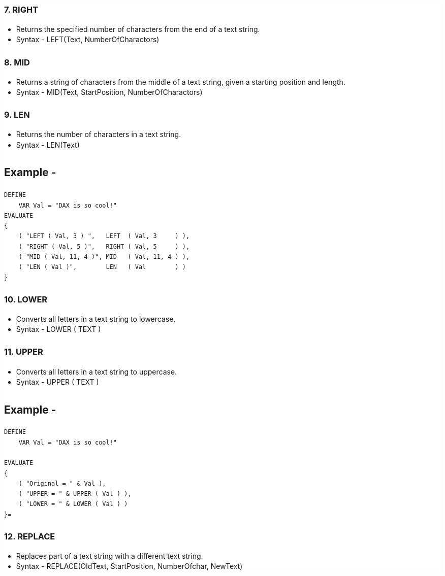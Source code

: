 ### 7. RIGHT
- Returns the specified number of characters from the end of a text string.
- Syntax - LEFT(Text, NumberOfCharactors)

### 8. MID
- Returns a string of characters from the middle of a text string, given a starting position and length.
- Syntax - MID(Text, StartPosition, NumberOfCharactors)

### 9. LEN
- Returns the number of characters in a text string.
- Syntax - LEN(Text)

## Example -
```dax
DEFINE
    VAR Val = "DAX is so cool!"
EVALUATE
{
    ( "LEFT ( Val, 3 ) ",   LEFT  ( Val, 3     ) ),
    ( "RIGHT ( Val, 5 )",   RIGHT ( Val, 5     ) ),
    ( "MID ( Val, 11, 4 )", MID   ( Val, 11, 4 ) ),
    ( "LEN ( Val )",        LEN   ( Val        ) )
}
```

### 10. LOWER
- Converts all letters in a text string to lowercase.
- Syntax - LOWER ( TEXT )

### 11. UPPER
- Converts all letters in a text string to uppercase.
- Syntax - UPPER ( TEXT )
  
## Example -
```dax
DEFINE
    VAR Val = "DAX is so cool!"

EVALUATE
{
    ( "Original = " & Val ),
    ( "UPPER = " & UPPER ( Val ) ),
    ( "LOWER = " & LOWER ( Val ) )
}=
```

### 12. REPLACE
- Replaces part of a text string with a different text string.
- Syntax - REPLACE(OldText, StartPosition, NumberOfchar, NewText)
